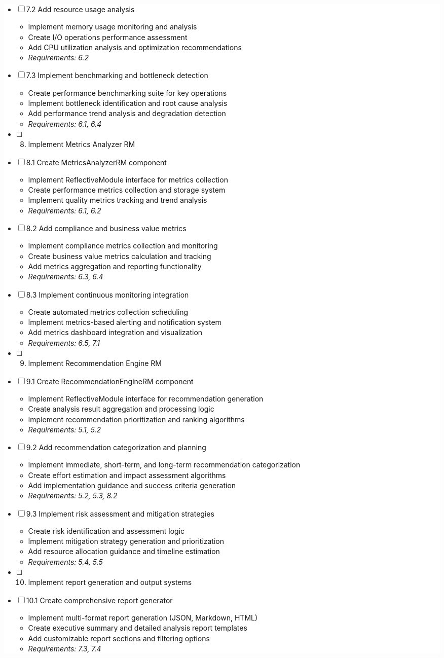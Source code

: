 - [ ] 7.2 Add resource usage analysis
  - Implement memory usage monitoring and analysis
  - Create I/O operations performance assessment
  - Add CPU utilization analysis and optimization recommendations
  - _Requirements: 6.2_

- [ ] 7.3 Implement benchmarking and bottleneck detection
  - Create performance benchmarking suite for key operations
  - Implement bottleneck identification and root cause analysis
  - Add performance trend analysis and degradation detection
  - _Requirements: 6.1, 6.4_

- [ ] 8. Implement Metrics Analyzer RM
- [ ] 8.1 Create MetricsAnalyzerRM component
  - Implement ReflectiveModule interface for metrics collection
  - Create performance metrics collection and storage system
  - Implement quality metrics tracking and trend analysis
  - _Requirements: 6.1, 6.2_

- [ ] 8.2 Add compliance and business value metrics
  - Implement compliance metrics collection and monitoring
  - Create business value metrics calculation and tracking
  - Add metrics aggregation and reporting functionality
  - _Requirements: 6.3, 6.4_

- [ ] 8.3 Implement continuous monitoring integration
  - Create automated metrics collection scheduling
  - Implement metrics-based alerting and notification system
  - Add metrics dashboard integration and visualization
  - _Requirements: 6.5, 7.1_

- [ ] 9. Implement Recommendation Engine RM
- [ ] 9.1 Create RecommendationEngineRM component
  - Implement ReflectiveModule interface for recommendation generation
  - Create analysis result aggregation and processing logic
  - Implement recommendation prioritization and ranking algorithms
  - _Requirements: 5.1, 5.2_

- [ ] 9.2 Add recommendation categorization and planning
  - Implement immediate, short-term, and long-term recommendation categorization
  - Create effort estimation and impact assessment algorithms
  - Add implementation guidance and success criteria generation
  - _Requirements: 5.2, 5.3, 8.2_

- [ ] 9.3 Implement risk assessment and mitigation strategies
  - Create risk identification and assessment logic
  - Implement mitigation strategy generation and prioritization
  - Add resource allocation guidance and timeline estimation
  - _Requirements: 5.4, 5.5_

- [ ] 10. Implement report generation and output systems
- [ ] 10.1 Create comprehensive report generator
  - Implement multi-format report generation (JSON, Markdown, HTML)
  - Create executive summary and detailed analysis report templates
  - Add customizable report sections and filtering options
  - _Requirements: 7.3, 7.4_
